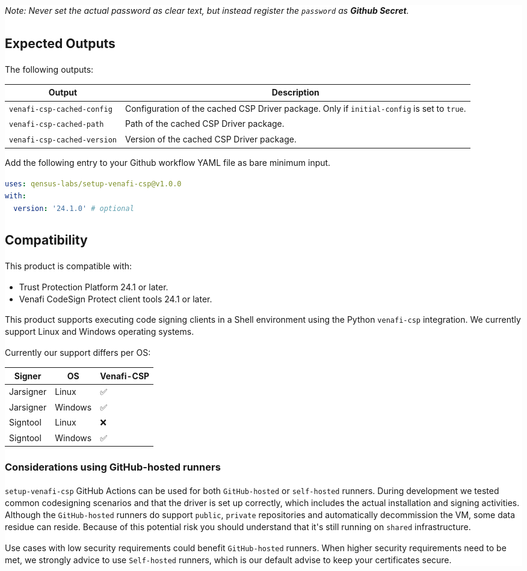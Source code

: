 *Note: Never set the actual password as clear text, but instead register the `password` as **Github Secret**.*

## Expected Outputs
The following outputs:

| Output | Description |
| --- | --- |
| `venafi-csp-cached-config` | Configuration of the cached CSP Driver package. Only if `initial-config` is set to `true`. |
| `venafi-csp-cached-path` | Path of the cached CSP Driver package. |
| `venafi-csp-cached-version` | Version of the cached CSP Driver package. |

Add the following entry to your Github workflow YAML file as bare minimum input.

```yaml
uses: qensus-labs/setup-venafi-csp@v1.0.0
with:
  version: '24.1.0' # optional
```
## Compatibility

This product is compatible with:

 * Trust Protection Platform 24.1 or later.
 * Venafi CodeSign Protect client tools 24.1 or later.

This product supports executing code signing clients in a Shell environment using the Python `venafi-csp` integration. We currently support Linux and Windows operating systems.

Currently our support differs per OS:

| Signer    | OS      | Venafi-CSP |
|-----------|---------|------------|
| Jarsigner | Linux   |     ✅     |
| Jarsigner | Windows |     ✅     |
| Signtool  | Linux   |     ❌     |
| Signtool  | Windows |     ✅     |

### Considerations using GitHub-hosted runners

`setup-venafi-csp` GitHub Actions can be used for both `GitHub-hosted` or `self-hosted` runners. During development we tested common codesigning scenarios and that the driver is set up correctly, which includes the actual installation and signing activities. Although the `GitHub-hosted` runners do support `public`,  `private` repositories and automatically decommission the VM, some data residue can reside. Because of this potential risk you should understand that it's still running on `shared` infrastructure.

Use cases with low security requirements could benefit `GitHub-hosted` runners. When higher security requirements need to be met, we strongly advice to use `Self-hosted` runners, which is our default advise to keep your certificates secure.
